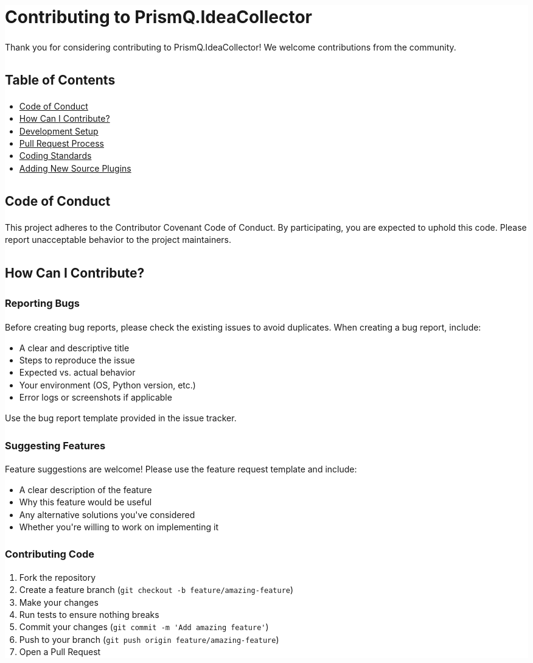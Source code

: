 # Contributing to PrismQ.IdeaCollector

Thank you for considering contributing to PrismQ.IdeaCollector! We welcome contributions from the community.

## Table of Contents

- [Code of Conduct](#code-of-conduct)
- [How Can I Contribute?](#how-can-i-contribute)
- [Development Setup](#development-setup)
- [Pull Request Process](#pull-request-process)
- [Coding Standards](#coding-standards)
- [Adding New Source Plugins](#adding-new-source-plugins)

## Code of Conduct

This project adheres to the Contributor Covenant Code of Conduct. By participating, you are expected to uphold this code. Please report unacceptable behavior to the project maintainers.

## How Can I Contribute?

### Reporting Bugs

Before creating bug reports, please check the existing issues to avoid duplicates. When creating a bug report, include:

- A clear and descriptive title
- Steps to reproduce the issue
- Expected vs. actual behavior
- Your environment (OS, Python version, etc.)
- Error logs or screenshots if applicable

Use the bug report template provided in the issue tracker.

### Suggesting Features

Feature suggestions are welcome! Please use the feature request template and include:

- A clear description of the feature
- Why this feature would be useful
- Any alternative solutions you've considered
- Whether you're willing to work on implementing it

### Contributing Code

1. Fork the repository
2. Create a feature branch (`git checkout -b feature/amazing-feature`)
3. Make your changes
4. Run tests to ensure nothing breaks
5. Commit your changes (`git commit -m 'Add amazing feature'`)
6. Push to your branch (`git push origin feature/amazing-feature`)
7. Open a Pull Request
